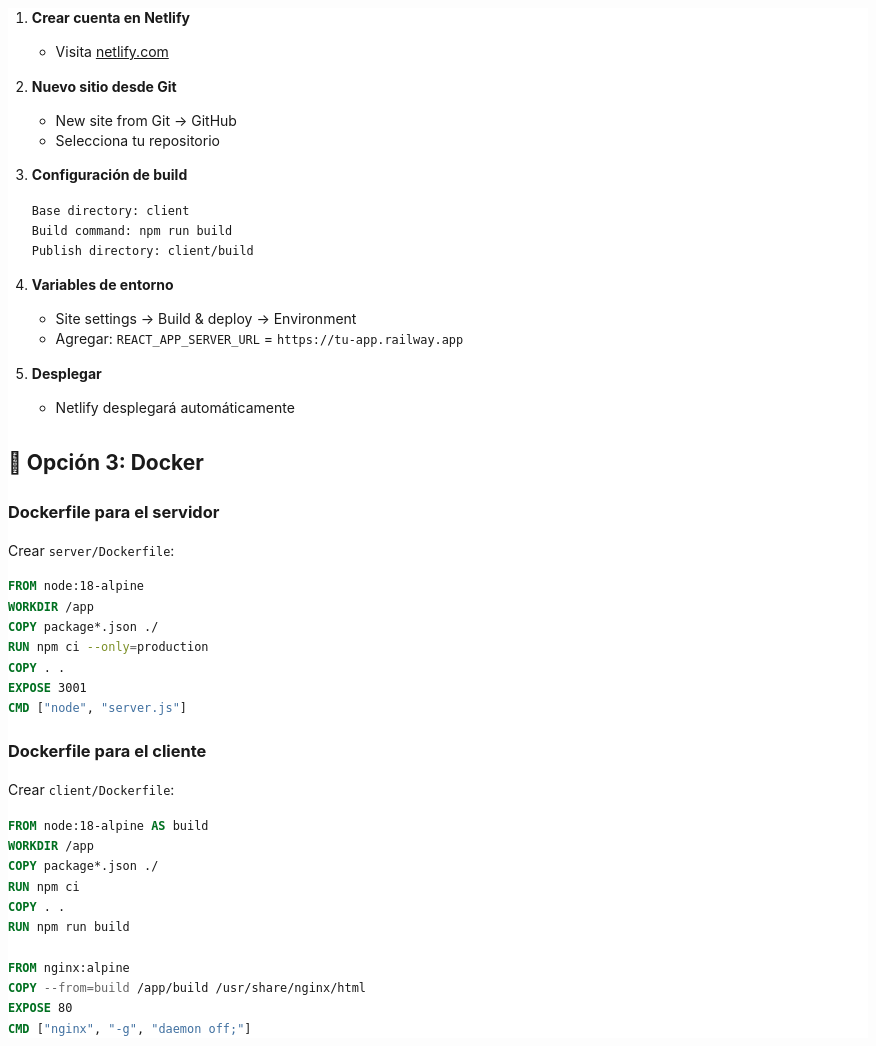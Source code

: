 1. **Crear cuenta en Netlify**
   - Visita [netlify.com](https://netlify.com)

2. **Nuevo sitio desde Git**
   - New site from Git → GitHub
   - Selecciona tu repositorio

3. **Configuración de build**
   ```
   Base directory: client
   Build command: npm run build
   Publish directory: client/build
   ```

4. **Variables de entorno**
   - Site settings → Build & deploy → Environment
   - Agregar: `REACT_APP_SERVER_URL` = `https://tu-app.railway.app`

5. **Desplegar**
   - Netlify desplegará automáticamente

## 🐳 Opción 3: Docker

### Dockerfile para el servidor

Crear `server/Dockerfile`:

```dockerfile
FROM node:18-alpine
WORKDIR /app
COPY package*.json ./
RUN npm ci --only=production
COPY . .
EXPOSE 3001
CMD ["node", "server.js"]
```

### Dockerfile para el cliente

Crear `client/Dockerfile`:

```dockerfile
FROM node:18-alpine AS build
WORKDIR /app
COPY package*.json ./
RUN npm ci
COPY . .
RUN npm run build

FROM nginx:alpine
COPY --from=build /app/build /usr/share/nginx/html
EXPOSE 80
CMD ["nginx", "-g", "daemon off;"]
```
